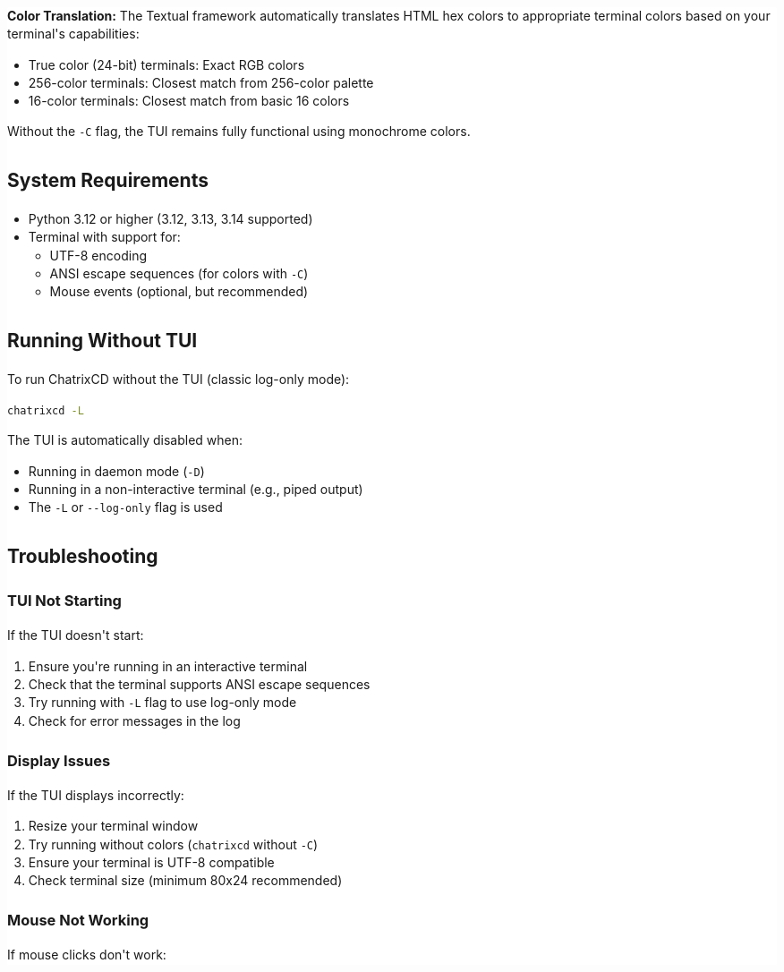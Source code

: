 **Color Translation:**
The Textual framework automatically translates HTML hex colors to appropriate terminal colors based on your terminal's capabilities:
- True color (24-bit) terminals: Exact RGB colors
- 256-color terminals: Closest match from 256-color palette
- 16-color terminals: Closest match from basic 16 colors

Without the `-C` flag, the TUI remains fully functional using monochrome colors.

## System Requirements

- Python 3.12 or higher (3.12, 3.13, 3.14 supported)
- Terminal with support for:
  - UTF-8 encoding
  - ANSI escape sequences (for colors with `-C`)
  - Mouse events (optional, but recommended)

## Running Without TUI

To run ChatrixCD without the TUI (classic log-only mode):

```bash
chatrixcd -L
```

The TUI is automatically disabled when:

- Running in daemon mode (`-D`)
- Running in a non-interactive terminal (e.g., piped output)
- The `-L` or `--log-only` flag is used

## Troubleshooting

### TUI Not Starting

If the TUI doesn't start:

1. Ensure you're running in an interactive terminal
2. Check that the terminal supports ANSI escape sequences
3. Try running with `-L` flag to use log-only mode
4. Check for error messages in the log

### Display Issues

If the TUI displays incorrectly:

1. Resize your terminal window
2. Try running without colors (`chatrixcd` without `-C`)
3. Ensure your terminal is UTF-8 compatible
4. Check terminal size (minimum 80x24 recommended)

### Mouse Not Working

If mouse clicks don't work:
